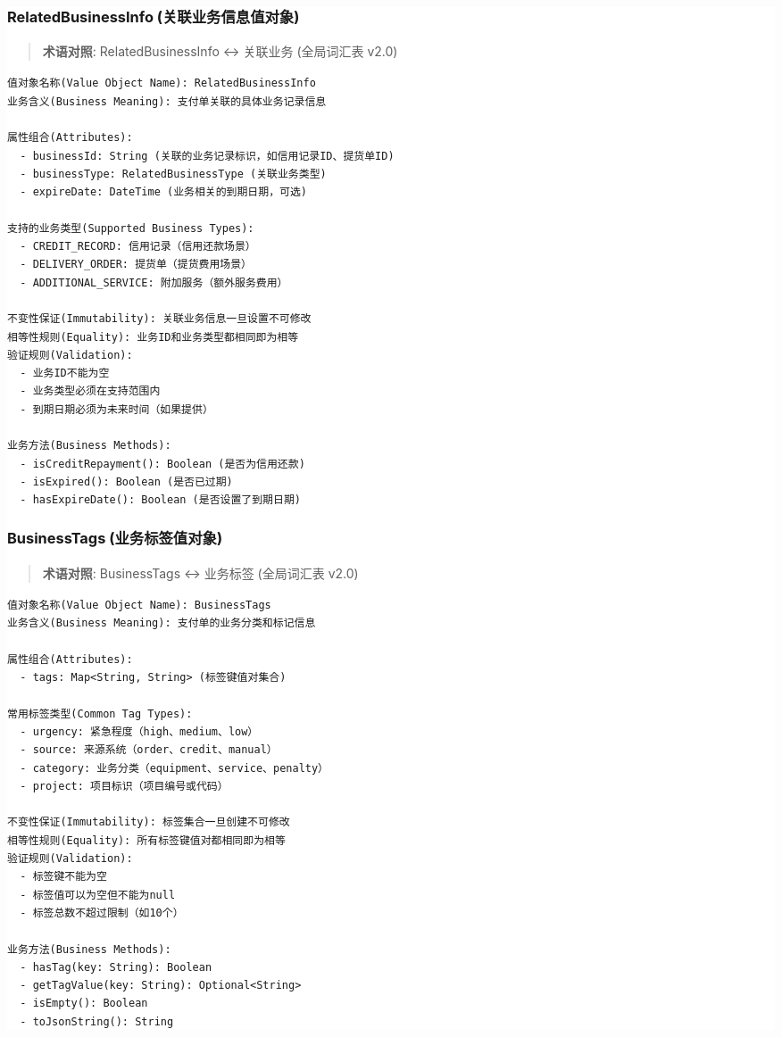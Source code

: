 ### RelatedBusinessInfo (关联业务信息值对象)
> **术语对照**: RelatedBusinessInfo ↔ 关联业务 (全局词汇表 v2.0)

```text
值对象名称(Value Object Name): RelatedBusinessInfo
业务含义(Business Meaning): 支付单关联的具体业务记录信息

属性组合(Attributes):
  - businessId: String (关联的业务记录标识，如信用记录ID、提货单ID)
  - businessType: RelatedBusinessType (关联业务类型)
  - expireDate: DateTime (业务相关的到期日期，可选)

支持的业务类型(Supported Business Types):
  - CREDIT_RECORD: 信用记录（信用还款场景）
  - DELIVERY_ORDER: 提货单（提货费用场景）
  - ADDITIONAL_SERVICE: 附加服务（额外服务费用）

不变性保证(Immutability): 关联业务信息一旦设置不可修改
相等性规则(Equality): 业务ID和业务类型都相同即为相等
验证规则(Validation): 
  - 业务ID不能为空
  - 业务类型必须在支持范围内
  - 到期日期必须为未来时间（如果提供）

业务方法(Business Methods):
  - isCreditRepayment(): Boolean (是否为信用还款)
  - isExpired(): Boolean (是否已过期)
  - hasExpireDate(): Boolean (是否设置了到期日期)
```

### BusinessTags (业务标签值对象)
> **术语对照**: BusinessTags ↔ 业务标签 (全局词汇表 v2.0)

```text
值对象名称(Value Object Name): BusinessTags
业务含义(Business Meaning): 支付单的业务分类和标记信息

属性组合(Attributes):
  - tags: Map<String, String> (标签键值对集合)

常用标签类型(Common Tag Types):
  - urgency: 紧急程度（high、medium、low）
  - source: 来源系统（order、credit、manual）
  - category: 业务分类（equipment、service、penalty）
  - project: 项目标识（项目编号或代码）

不变性保证(Immutability): 标签集合一旦创建不可修改
相等性规则(Equality): 所有标签键值对都相同即为相等
验证规则(Validation): 
  - 标签键不能为空
  - 标签值可以为空但不能为null
  - 标签总数不超过限制（如10个）

业务方法(Business Methods):
  - hasTag(key: String): Boolean
  - getTagValue(key: String): Optional<String>
  - isEmpty(): Boolean
  - toJsonString(): String
```
